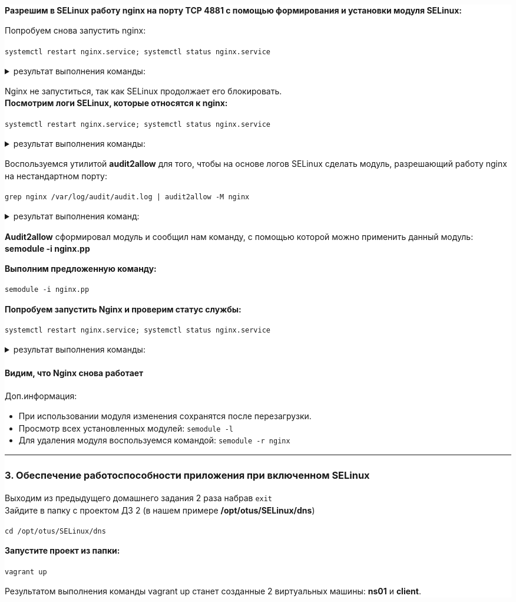 **Разрешим в SELinux работу nginx на порту TCP 4881 c помощью формирования и установки модуля SELinux:**  

Попробуем снова запустить nginx:

```
systemctl restart nginx.service; systemctl status nginx.service
```

<details><summary> результат выполнения команды: </summary></details>

Nginx не запуститься, так как SELinux продолжает его блокировать.   
**Посмотрим логи SELinux, которые относятся к nginx:**

```
systemctl restart nginx.service; systemctl status nginx.service
```

<details><summary> результат выполнения команды: </summary></details>

Воспользуемся утилитой **audit2allow** для того, чтобы на основе логов SELinux сделать модуль, разрешающий работу nginx на нестандартном порту:
```
grep nginx /var/log/audit/audit.log | audit2allow -M nginx
```

<details><summary> результат выполнения команд: </summary></details>

**Audit2allow** сформировал модуль и сообщил нам команду, с помощью которой можно применить данный модуль: **semodule -i nginx.pp**   

**Выполним предложенную команду:**
```
semodule -i nginx.pp
```

**Попробуем запустить Nginx и проверим статус службы:**

```
systemctl restart nginx.service; systemctl status nginx.service
```

<details><summary> результат выполнения команды: </summary></details>

#### Видим, что Nginx снова работает 

Доп.информация:
  - При использовании модуля изменения сохранятся после перезагрузки.
  - Просмотр всех установленных модулей: `semodule -l`
  - Для удаления модуля воспользуемся командой: `semodule -r nginx`
---
### 3. Обеспечение работоспособности приложения при включенном SELinux

Выходим из предыдущего домашнего задания 2 раза набрав `exit`  
Зайдите в папку с проектом ДЗ 2 (в нашем примере **/opt/otus/SELinux/dns**)
```
cd /opt/otus/SELinux/dns
```
**Запустите проект из папки:**
```
vagrant up
```
Результатом выполнения команды vagrant up станет созданные 2 виртуальных машины: **ns01** и **client**.   
   